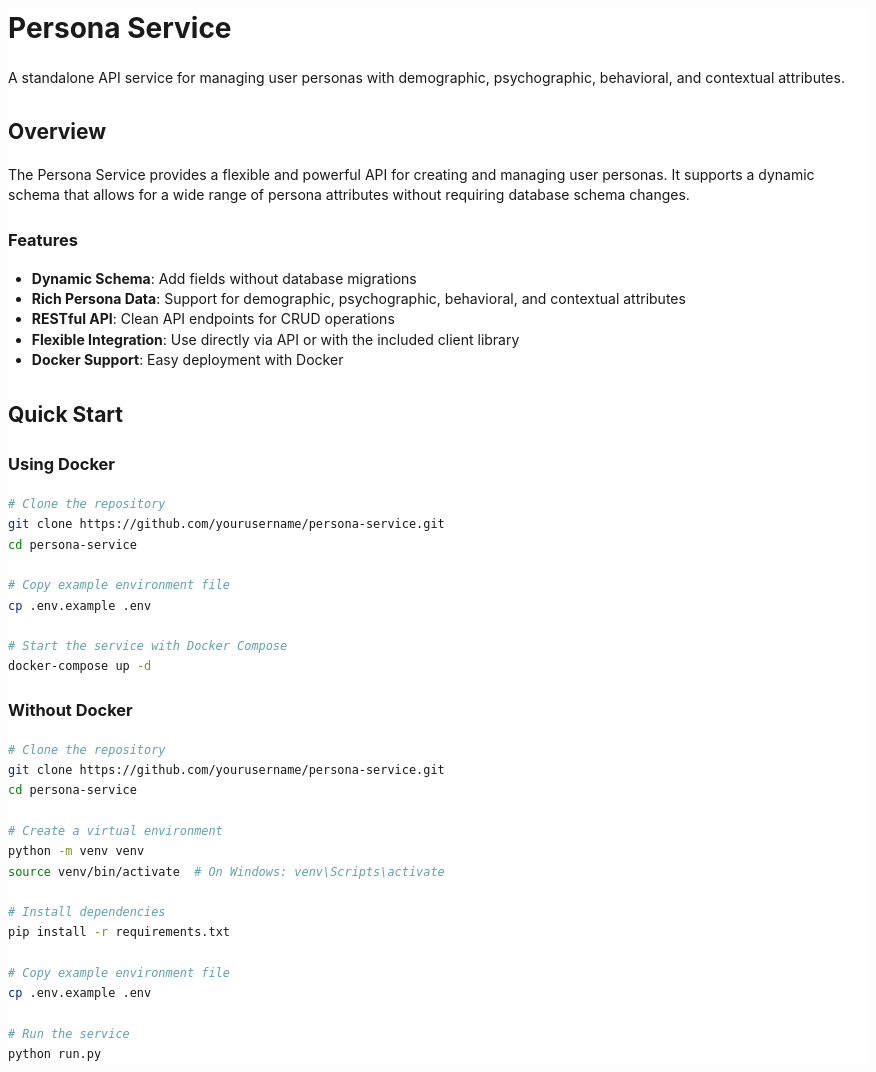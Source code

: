 # Persona Service

A standalone API service for managing user personas with demographic, psychographic, behavioral, and contextual attributes.

## Overview

The Persona Service provides a flexible and powerful API for creating and managing user personas. It supports a dynamic schema that allows for a wide range of persona attributes without requiring database schema changes.

### Features

- **Dynamic Schema**: Add fields without database migrations
- **Rich Persona Data**: Support for demographic, psychographic, behavioral, and contextual attributes
- **RESTful API**: Clean API endpoints for CRUD operations
- **Flexible Integration**: Use directly via API or with the included client library
- **Docker Support**: Easy deployment with Docker

## Quick Start

### Using Docker

```bash
# Clone the repository
git clone https://github.com/yourusername/persona-service.git
cd persona-service

# Copy example environment file
cp .env.example .env

# Start the service with Docker Compose
docker-compose up -d
```

### Without Docker

```bash
# Clone the repository
git clone https://github.com/yourusername/persona-service.git
cd persona-service

# Create a virtual environment
python -m venv venv
source venv/bin/activate  # On Windows: venv\Scripts\activate

# Install dependencies
pip install -r requirements.txt

# Copy example environment file
cp .env.example .env

# Run the service
python run.py
```
